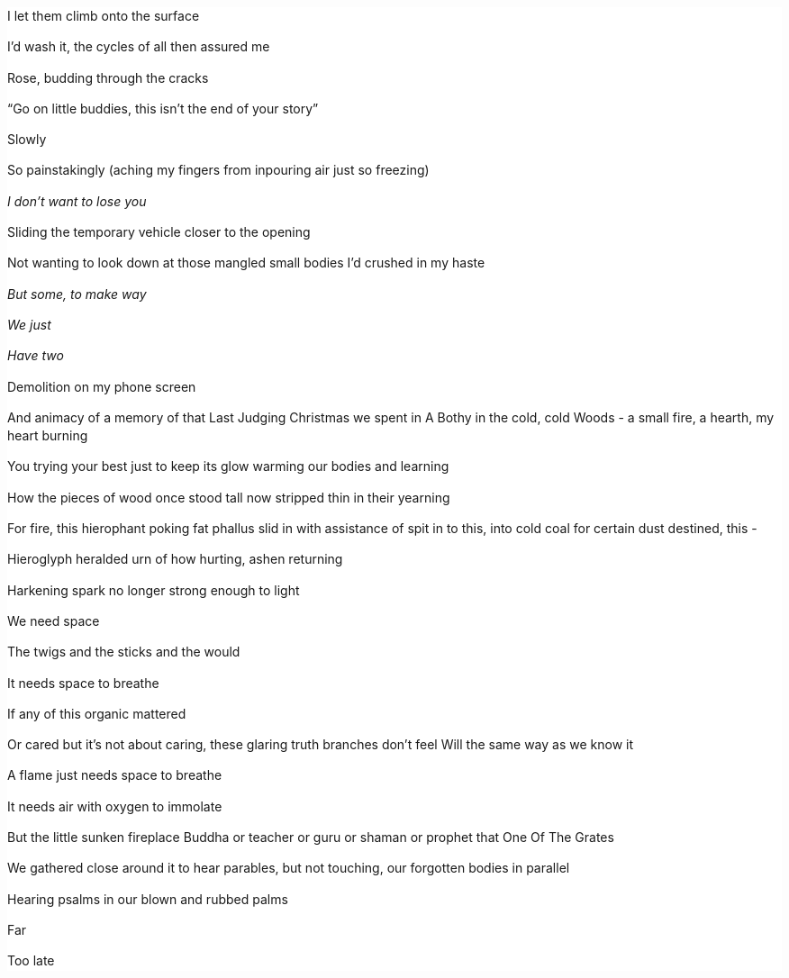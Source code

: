 I let them climb onto the surface

I’d wash it, the cycles of all then assured me

Rose, budding through the cracks

“Go on little buddies, this isn’t the end of your story”

Slowly

So painstakingly (aching my fingers from inpouring air just so freezing)

_I don’t want to lose you_

Sliding the temporary vehicle closer to the opening

Not wanting to look down at those mangled small bodies I’d crushed in my haste

_But some, to make way_

_We just_

_Have two_

Demolition on my phone screen

And animacy of a memory of that Last Judging Christmas we spent in A Bothy in the cold, cold Woods - a small fire, a hearth, my heart burning

You trying your best just to keep its glow warming our bodies and learning

How the pieces of wood once stood tall now stripped thin in their yearning

For fire, this hierophant poking fat phallus slid in with assistance of spit in to this, into cold coal for certain dust destined, this -

Hieroglyph heralded urn of how hurting, ashen returning

Harkening spark no longer strong enough to light

We need space

The twigs and the sticks and the would

It needs space to breathe

If any of this organic mattered

Or cared but it’s not about caring, these glaring truth branches don’t feel Will the same way as we know it

A flame just needs space to breathe

It needs air with oxygen to immolate

But the little sunken fireplace Buddha or teacher or guru or shaman or prophet that One Of The Grates

We gathered close around it to hear parables, but not touching, our forgotten bodies in parallel

Hearing psalms in our blown and rubbed palms

Far

Too late
